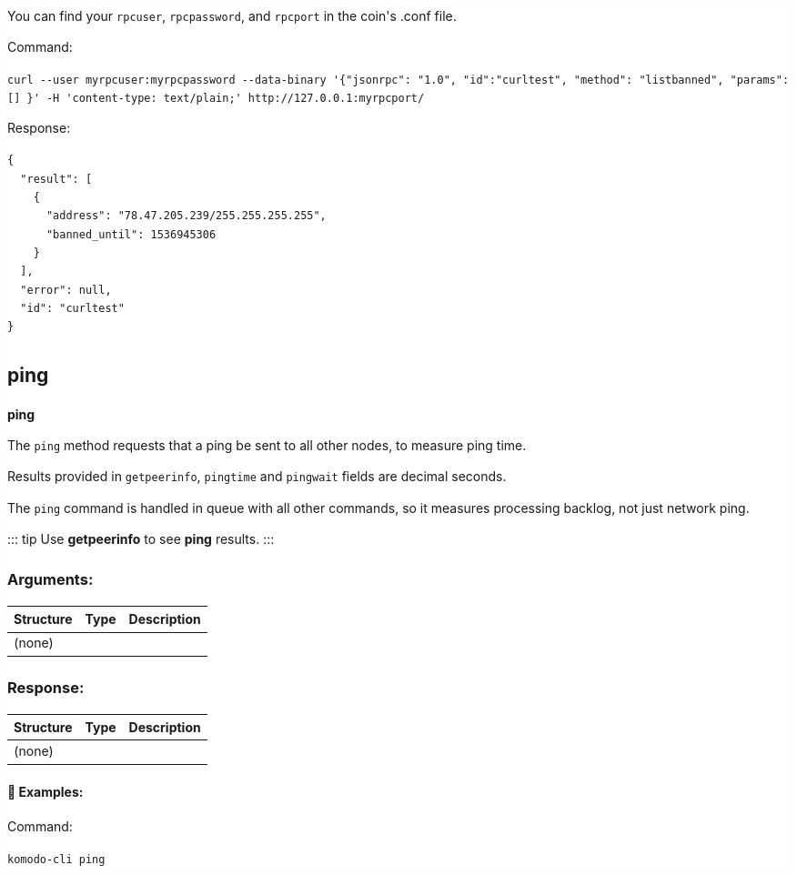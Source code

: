 You can find your `rpcuser`, `rpcpassword`, and `rpcport` in the coin's .conf file.

Command:

```
curl --user myrpcuser:myrpcpassword --data-binary '{"jsonrpc": "1.0", "id":"curltest", "method": "listbanned", "params": [] }' -H 'content-type: text/plain;' http://127.0.0.1:myrpcport/
```

Response:

```
{
  "result": [
    {
      "address": "78.47.205.239/255.255.255.255",
      "banned_until": 1536945306
    }
  ],
  "error": null,
  "id": "curltest"
}
```

## ping

**ping**

The `ping` method requests that a ping be sent to all other nodes, to measure ping time.

Results provided in `getpeerinfo`, `pingtime` and `pingwait` fields are decimal seconds.

The `ping` command is handled in queue with all other commands, so it measures processing backlog, not just network ping.

::: tip
Use <b>getpeerinfo</b> to see <b>ping</b> results.
:::

### Arguments:

Structure|Type|Description
---------|----|-----------
(none)                                       |                             |

### Response:

Structure|Type|Description
---------|----|-----------
(none)                                       |                             |

#### :pushpin: Examples:

Command:

```
komodo-cli ping
```
